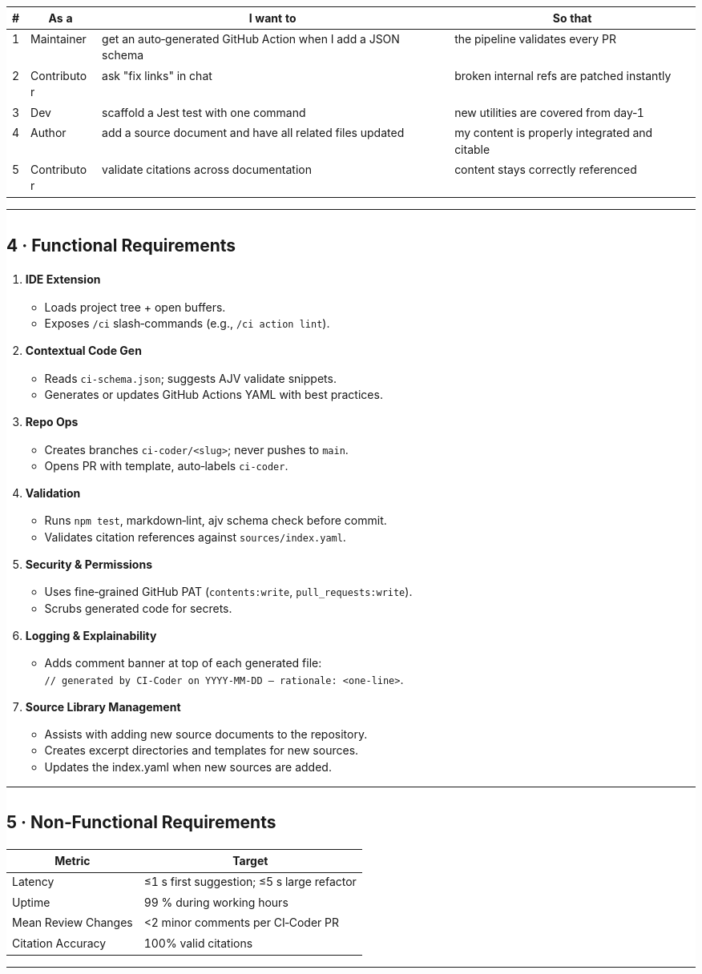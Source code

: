 | # | As a | I want to | So that |
|---|------|----------|---------|
| 1 | Maintainer | get an auto‑generated GitHub Action when I add a JSON schema | the pipeline validates every PR |
| 2 | Contributor | ask "fix links" in chat | broken internal refs are patched instantly |
| 3 | Dev | scaffold a Jest test with one command | new utilities are covered from day‑1 |
| 4 | Author | add a source document and have all related files updated | my content is properly integrated and citable |
| 5 | Contributor | validate citations across documentation | content stays correctly referenced |

---

## 4 · Functional Requirements

1. **IDE Extension**  
   - Loads project tree + open buffers.  
   - Exposes `/ci` slash‑commands (e.g., `/ci action lint`).

2. **Contextual Code Gen**  
   - Reads `ci-schema.json`; suggests AJV validate snippets.  
   - Generates or updates GitHub Actions YAML with best practices.

3. **Repo Ops**  
   - Creates branches `ci-coder/<slug>`; never pushes to `main`.  
   - Opens PR with template, auto‑labels `ci‑coder`.

4. **Validation**  
   - Runs `npm test`, markdown‑lint, ajv schema check before commit.
   - Validates citation references against `sources/index.yaml`.

5. **Security & Permissions**  
   - Uses fine‑grained GitHub PAT (`contents:write`, `pull_requests:write`).  
   - Scrubs generated code for secrets.

6. **Logging & Explainability**  
   - Adds comment banner at top of each generated file:  
     `// generated by CI‑Coder on YYYY‑MM‑DD – rationale: <one‑line>`.

7. **Source Library Management**
   - Assists with adding new source documents to the repository.
   - Creates excerpt directories and templates for new sources.
   - Updates the index.yaml when new sources are added.

---

## 5 · Non‑Functional Requirements

| Metric | Target |
|--------|--------|
| Latency | ≤1 s first suggestion; ≤5 s large refactor |
| Uptime | 99 % during working hours |
| Mean Review Changes | <2 minor comments per CI‑Coder PR |
| Citation Accuracy | 100% valid citations |

---